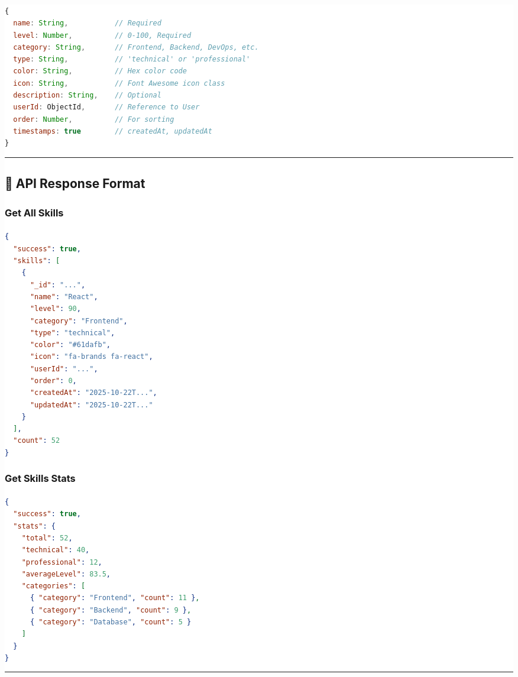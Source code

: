 ```javascript
{
  name: String,           // Required
  level: Number,          // 0-100, Required
  category: String,       // Frontend, Backend, DevOps, etc.
  type: String,           // 'technical' or 'professional'
  color: String,          // Hex color code
  icon: String,           // Font Awesome icon class
  description: String,    // Optional
  userId: ObjectId,       // Reference to User
  order: Number,          // For sorting
  timestamps: true        // createdAt, updatedAt
}
```

---

## 🎯 API Response Format

### Get All Skills
```json
{
  "success": true,
  "skills": [
    {
      "_id": "...",
      "name": "React",
      "level": 90,
      "category": "Frontend",
      "type": "technical",
      "color": "#61dafb",
      "icon": "fa-brands fa-react",
      "userId": "...",
      "order": 0,
      "createdAt": "2025-10-22T...",
      "updatedAt": "2025-10-22T..."
    }
  ],
  "count": 52
}
```

### Get Skills Stats
```json
{
  "success": true,
  "stats": {
    "total": 52,
    "technical": 40,
    "professional": 12,
    "averageLevel": 83.5,
    "categories": [
      { "category": "Frontend", "count": 11 },
      { "category": "Backend", "count": 9 },
      { "category": "Database", "count": 5 }
    ]
  }
}
```

---